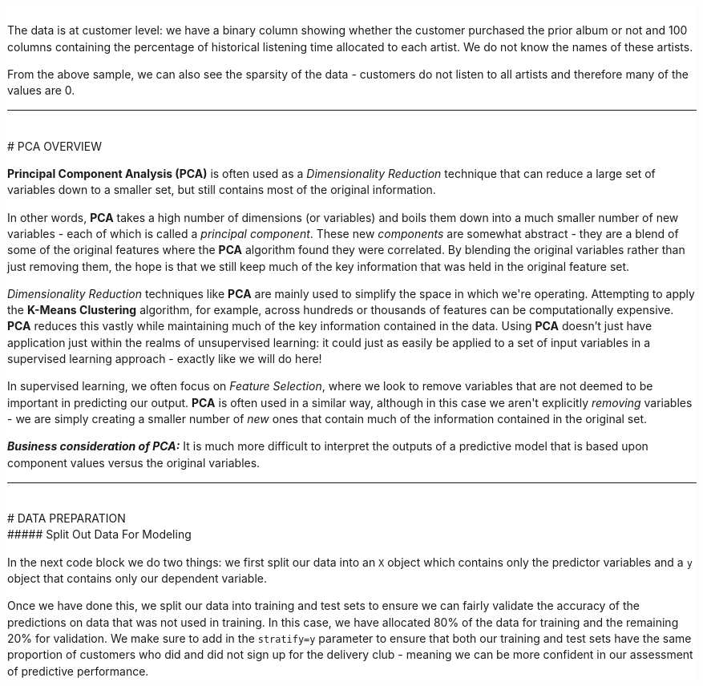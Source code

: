 <br>
The data is at customer level: we have a binary column showing whether the customer purchased the prior album or not and 100 columns containing the percentage of historical listening time allocated to each artist. We do not know the names of these artists.

From the above sample, we can also see the sparsity of the data - customers do not listen to all artists and therefore many of the values are 0.

___
<br>
# PCA OVERVIEW <a name="pca-overview"></a>

**Principal Component Analysis (PCA)** is often used as a *Dimensionality Reduction* technique that can reduce a large set of variables down to a smaller set, but still contains most of the original information.

In other words, **PCA** takes a high number of dimensions (or variables) and boils them down into a much smaller number of new variables - each of which is called a *principal component*. These new *components* are somewhat abstract - they are a blend of some of the original features where the **PCA** algorithm found they were correlated. By blending the original variables rather than just removing them, the hope is that we still keep much of the key information that was held in the original feature set.

*Dimensionality Reduction* techniques like **PCA** are mainly used to simplify the space in which we're operating. Attempting to apply the **K-Means Clustering** algorithm, for example, across hundreds or thousands of features can be computationally expensive. **PCA** reduces this vastly while maintaining much of the key information contained in the data. Using **PCA** doesn’t just have application just within the realms of unsupervised learning: it could just as easily be applied to a set of input variables in a supervised learning approach - exactly like we will do here!

In supervised learning, we often focus on *Feature Selection*, where we look to remove variables that are not deemed to be important in predicting our output. **PCA** is often used in a similar way, although in this case we aren't explicitly *removing* variables - we are simply creating a smaller number of *new* ones that contain much of the information contained in the original set.

_**Business consideration of PCA:**_  It is much more difficult to interpret the outputs of a predictive model that is based upon component values versus the original variables.

___
<br>
# DATA PREPARATION <a name="pca-data-prep"></a>

<br>
##### Split Out Data For Modeling

In the next code block we do two things: we first split our data into an `X` object which contains only the predictor variables and a `y` object that contains only our dependent variable.

Once we have done this, we split our data into training and test sets to ensure we can fairly validate the accuracy of the predictions on data that was not used in training. In this case, we have allocated 80% of the data for training and the remaining 20% for validation. We make sure to add in the `stratify=y` parameter to ensure that both our training and test sets have the same proportion of customers who did and did not sign up for the delivery club - meaning we can be more confident in our assessment of predictive performance.
